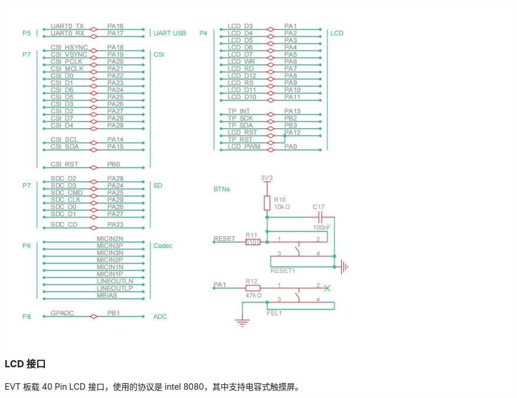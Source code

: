 ![image6](pic/part2/chapter3/image6.png)

### LCD 接口

EVT 板载 40 Pin LCD 接口，使用的协议是 intel 8080，其中支持电容式触摸屏。
